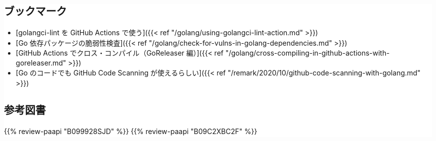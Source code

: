 ## ブックマーク

- [golangci-lint を GitHub Actions で使う]({{< ref "/golang/using-golangci-lint-action.md" >}})
- [Go 依存パッケージの脆弱性検査]({{< ref "/golang/check-for-vulns-in-golang-dependencies.md" >}})
- [GitHub Actions でクロス・コンパイル（GoReleaser 編）]({{< ref "/golang/cross-compiling-in-github-actions-with-goreleaser.md" >}})
- [Go のコードでも GitHub Code Scanning が使えるらしい]({{< ref "/remark/2020/10/github-code-scanning-with-golang.md" >}})

[Go]: https://go.dev/
[goark/csvdata]: https://github.com/goark/csvdata "goark/csvdata: Reading CSV Data"
[database/sql]: https://pkg.go.dev/database/sql "sql package - database/sql - pkg.go.dev"
[goreleaser/goreleaser-action]: https://github.com/goreleaser/goreleaser-action "goreleaser/goreleaser-action: GitHub Action for GoReleaser"

## 参考図書

{{% review-paapi "B099928SJD" %}} 
{{% review-paapi "B09C2XBC2F" %}} 
